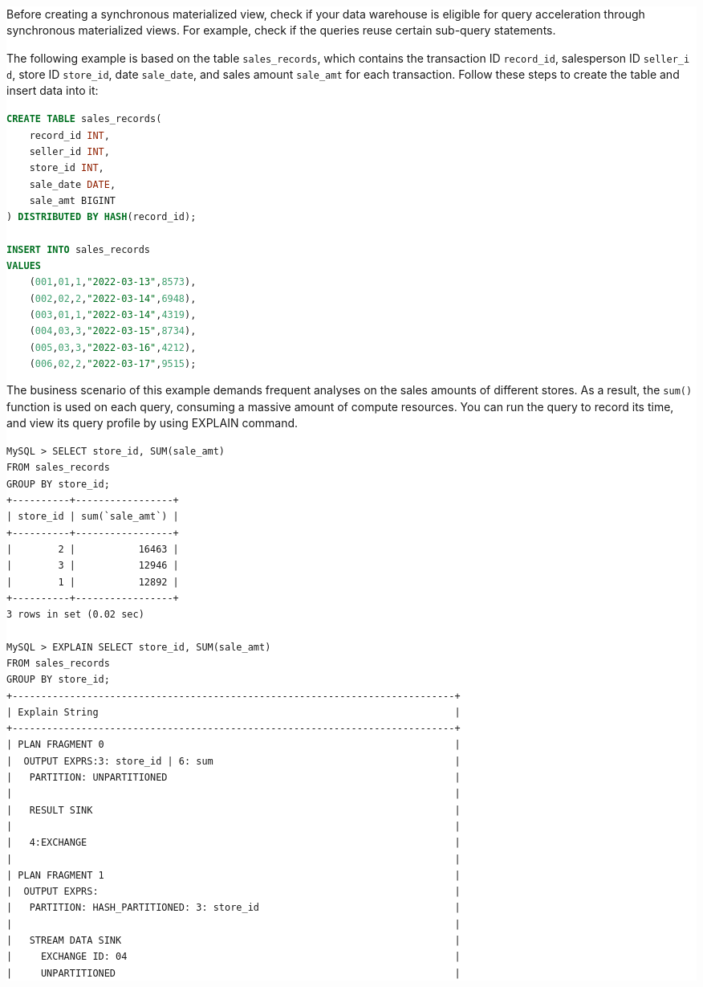 Before creating a synchronous materialized view, check if your data warehouse is eligible for query acceleration through synchronous materialized views. For example, check if the queries reuse certain sub-query statements.

The following example is based on the table `sales_records`, which contains the transaction ID `record_id`, salesperson ID `seller_id`, store ID `store_id`, date `sale_date`, and sales amount `sale_amt` for each transaction. Follow these steps to create the table and insert data into it:

```SQL
CREATE TABLE sales_records(
    record_id INT,
    seller_id INT,
    store_id INT,
    sale_date DATE,
    sale_amt BIGINT
) DISTRIBUTED BY HASH(record_id);

INSERT INTO sales_records
VALUES
    (001,01,1,"2022-03-13",8573),
    (002,02,2,"2022-03-14",6948),
    (003,01,1,"2022-03-14",4319),
    (004,03,3,"2022-03-15",8734),
    (005,03,3,"2022-03-16",4212),
    (006,02,2,"2022-03-17",9515);
```

The business scenario of this example demands frequent analyses on the sales amounts of different stores. As a result, the `sum()` function is used on each query, consuming a massive amount of compute resources. You can run the query to record its time, and view its query profile by using EXPLAIN command.

```Plain
MySQL > SELECT store_id, SUM(sale_amt)
FROM sales_records
GROUP BY store_id;
+----------+-----------------+
| store_id | sum(`sale_amt`) |
+----------+-----------------+
|        2 |           16463 |
|        3 |           12946 |
|        1 |           12892 |
+----------+-----------------+
3 rows in set (0.02 sec)

MySQL > EXPLAIN SELECT store_id, SUM(sale_amt)
FROM sales_records
GROUP BY store_id;
+-----------------------------------------------------------------------------+
| Explain String                                                              |
+-----------------------------------------------------------------------------+
| PLAN FRAGMENT 0                                                             |
|  OUTPUT EXPRS:3: store_id | 6: sum                                          |
|   PARTITION: UNPARTITIONED                                                  |
|                                                                             |
|   RESULT SINK                                                               |
|                                                                             |
|   4:EXCHANGE                                                                |
|                                                                             |
| PLAN FRAGMENT 1                                                             |
|  OUTPUT EXPRS:                                                              |
|   PARTITION: HASH_PARTITIONED: 3: store_id                                  |
|                                                                             |
|   STREAM DATA SINK                                                          |
|     EXCHANGE ID: 04                                                         |
|     UNPARTITIONED                                                           |
```
